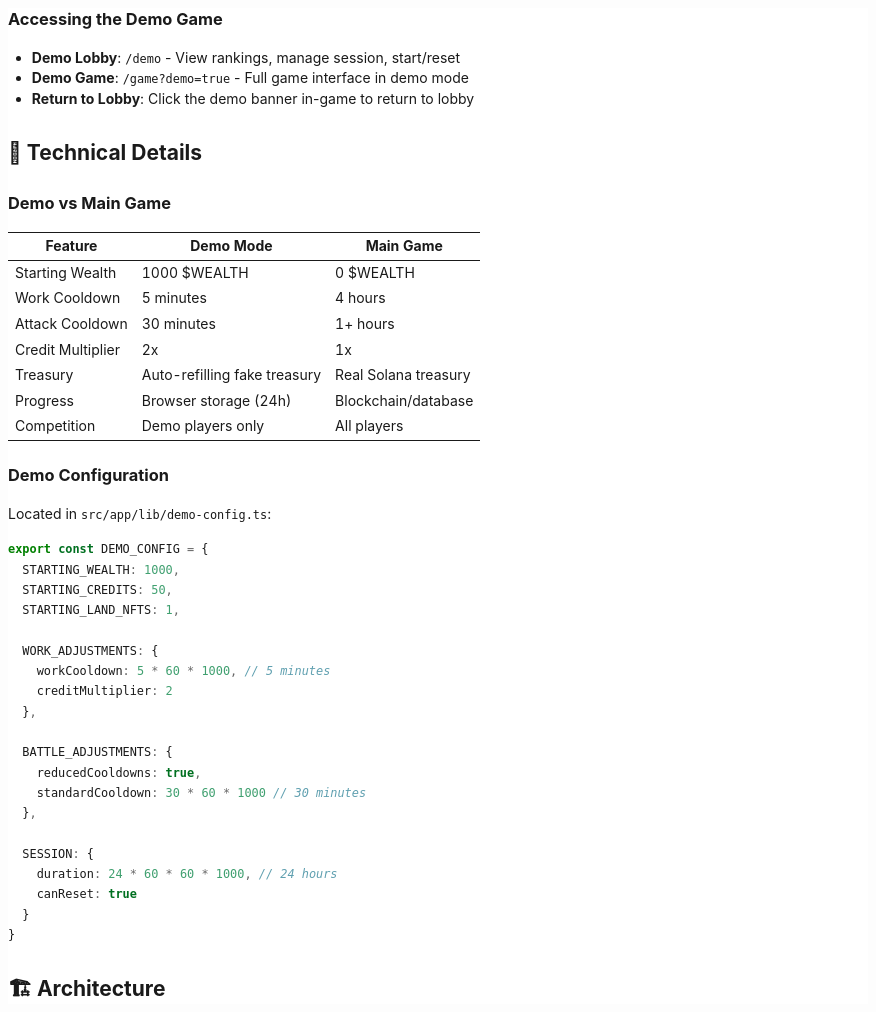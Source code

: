 ### Accessing the Demo Game
- **Demo Lobby**: `/demo` - View rankings, manage session, start/reset
- **Demo Game**: `/game?demo=true` - Full game interface in demo mode
- **Return to Lobby**: Click the demo banner in-game to return to lobby

## 🔧 Technical Details

### Demo vs Main Game
| Feature | Demo Mode | Main Game |
|---------|-----------|-----------|
| Starting Wealth | 1000 $WEALTH | 0 $WEALTH |
| Work Cooldown | 5 minutes | 4 hours |
| Attack Cooldown | 30 minutes | 1+ hours |
| Credit Multiplier | 2x | 1x |
| Treasury | Auto-refilling fake treasury | Real Solana treasury |
| Progress | Browser storage (24h) | Blockchain/database |
| Competition | Demo players only | All players |

### Demo Configuration
Located in `src/app/lib/demo-config.ts`:

```typescript
export const DEMO_CONFIG = {
  STARTING_WEALTH: 1000,
  STARTING_CREDITS: 50,
  STARTING_LAND_NFTS: 1,
  
  WORK_ADJUSTMENTS: {
    workCooldown: 5 * 60 * 1000, // 5 minutes
    creditMultiplier: 2
  },
  
  BATTLE_ADJUSTMENTS: {
    reducedCooldowns: true,
    standardCooldown: 30 * 60 * 1000 // 30 minutes
  },
  
  SESSION: {
    duration: 24 * 60 * 60 * 1000, // 24 hours
    canReset: true
  }
}
```

## 🏗️ Architecture
